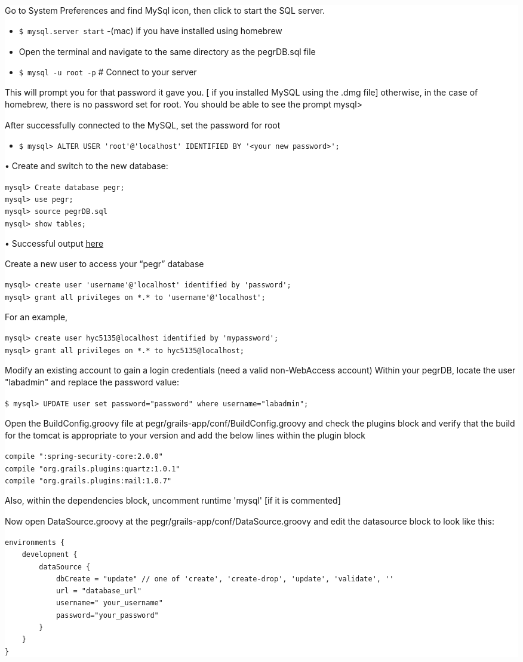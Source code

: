 Go to System Preferences and find MySql icon, then click to start the SQL server.

* `$ mysql.server start` -(mac) if you have installed using homebrew

-	Open the terminal and navigate to the same directory as the pegrDB.sql file

* `$ mysql -u root -p` # Connect to your server

This will prompt you for that password it gave you. [ if you installed MySQL using the .dmg file] otherwise, in the case of homebrew, there is no password set for root. You should be able to see the prompt mysql>

After successfully connected to the MySQL, set the password for root

* `$ mysql> ALTER USER 'root'@'localhost' IDENTIFIED BY '<your new password>';`

•	Create and switch to the new database:

	mysql> Create database pegr;
	mysql> use pegr;
	mysql> source pegrDB.sql
	mysql> show tables;

  •	Successful output [here](image/pegr/pegr12.png)

Create a new user to access your “pegr” database

    mysql> create user 'username'@'localhost' identified by 'password';
    mysql> grant all privileges on *.* to 'username'@'localhost';

For an example,

    mysql> create user hyc5135@localhost identified by 'mypassword';
    mysql> grant all privileges on *.* to hyc5135@localhost;

Modify an existing account to gain a login credentials (need a valid non-WebAccess account)
Within your pegrDB, locate the user "labadmin" and replace the password value:

    $ mysql> UPDATE user set password="password" where username="labadmin";

Open the BuildConfig.groovy file at pegr/grails-app/conf/BuildConfig.groovy and check the plugins block and verify that the build for the tomcat is appropriate to your version and add the below lines within the plugin block

    compile ":spring-security-core:2.0.0"
    compile "org.grails.plugins:quartz:1.0.1"
    compile "org.grails.plugins:mail:1.0.7"

Also, within the dependencies block, uncomment runtime 'mysql' 	[if it is commented]

Now open DataSource.groovy at the pegr/grails-app/conf/DataSource.groovy and edit the datasource block to look like this:

    environments {
        development {
            dataSource {
                dbCreate = "update" // one of 'create', 'create-drop', 'update', 'validate', ''
                url = "database_url"
    			username=" your_username"
    			password="your_password"
            }
        }
    }
